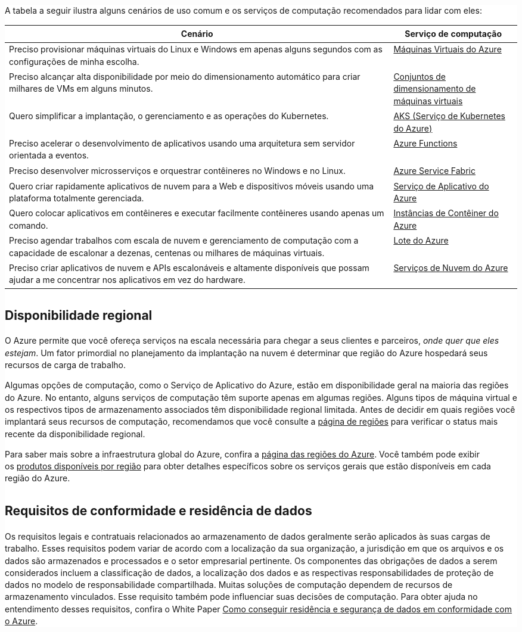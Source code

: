 A tabela a seguir ilustra alguns cenários de uso comum e os serviços de computação recomendados para lidar com eles:

| **Cenário** | **Serviço de computação** |
| --- | --- |
| Preciso provisionar máquinas virtuais do Linux e Windows em apenas alguns segundos com as configurações de minha escolha. | [Máquinas Virtuais do Azure](https://azure.microsoft.com/services/virtual-machines) |
| Preciso alcançar alta disponibilidade por meio do dimensionamento automático para criar milhares de VMs em alguns minutos. | [Conjuntos de dimensionamento de máquinas virtuais](https://azure.microsoft.com/services/virtual-machine-scale-sets) |
| Quero simplificar a implantação, o gerenciamento e as operações do Kubernetes. | [AKS (Serviço de Kubernetes do Azure)](https://azure.microsoft.com/services/kubernetes-service) |
| Preciso acelerar o desenvolvimento de aplicativos usando uma arquitetura sem servidor orientada a eventos. | [Azure Functions](https://azure.microsoft.com/services/functions) |
| Preciso desenvolver microsserviços e orquestrar contêineres no Windows e no Linux. | [Azure Service Fabric](https://azure.microsoft.com/services/service-fabric) |
| Quero criar rapidamente aplicativos de nuvem para a Web e dispositivos móveis usando uma plataforma totalmente gerenciada. | [Serviço de Aplicativo do Azure](https://azure.microsoft.com/services/app-service) |
| Quero colocar aplicativos em contêineres e executar facilmente contêineres usando apenas um comando. | [Instâncias de Contêiner do Azure](https://azure.microsoft.com/services/container-instances) |
| Preciso agendar trabalhos com escala de nuvem e gerenciamento de computação com a capacidade de escalonar a dezenas, centenas ou milhares de máquinas virtuais. | [Lote do Azure](https://azure.microsoft.com/services/batch) |
| Preciso criar aplicativos de nuvem e APIs escalonáveis e altamente disponíveis que possam ajudar a me concentrar nos aplicativos em vez do hardware. | [Serviços de Nuvem do Azure](https://azure.microsoft.com/services/cloud-services) |

## <a name="regional-availability"></a>Disponibilidade regional

O Azure permite que você ofereça serviços na escala necessária para chegar a seus clientes e parceiros, _onde quer que eles estejam_. Um fator primordial no planejamento da implantação na nuvem é determinar que região do Azure hospedará seus recursos de carga de trabalho.

Algumas opções de computação, como o Serviço de Aplicativo do Azure, estão em disponibilidade geral na maioria das regiões do Azure. No entanto, alguns serviços de computação têm suporte apenas em algumas regiões. Alguns tipos de máquina virtual e os respectivos tipos de armazenamento associados têm disponibilidade regional limitada. Antes de decidir em quais regiões você implantará seus recursos de computação, recomendamos que você consulte a [página de regiões](https://azure.microsoft.com/global-infrastructure/services/?regions=all&products=azure-vmware-cloudsimple,cloud-services,batch,container-instances,app-service,service-fabric,functions,kubernetes-service,virtual-machine-scale-sets,virtual-machines) para verificar o status mais recente da disponibilidade regional.

Para saber mais sobre a infraestrutura global do Azure, confira a [página das regiões do Azure](https://azure.microsoft.com/global-infrastructure/regions). Você também pode exibir os [produtos disponíveis por região](https://azure.microsoft.com/global-infrastructure/services/?regions=all&products=all) para obter detalhes específicos sobre os serviços gerais que estão disponíveis em cada região do Azure.

## <a name="data-residency-and-compliance-requirements"></a>Requisitos de conformidade e residência de dados

Os requisitos legais e contratuais relacionados ao armazenamento de dados geralmente serão aplicados às suas cargas de trabalho. Esses requisitos podem variar de acordo com a localização da sua organização, a jurisdição em que os arquivos e os dados são armazenados e processados e o setor empresarial pertinente. Os componentes das obrigações de dados a serem considerados incluem a classificação de dados, a localização dos dados e as respectivas responsabilidades de proteção de dados no modelo de responsabilidade compartilhada. Muitas soluções de computação dependem de recursos de armazenamento vinculados. Esse requisito também pode influenciar suas decisões de computação. Para obter ajuda no entendimento desses requisitos, confira o White Paper [Como conseguir residência e segurança de dados em conformidade com o Azure](https://azure.microsoft.com/resources/achieving-compliant-data-residency-and-security-with-azure).
